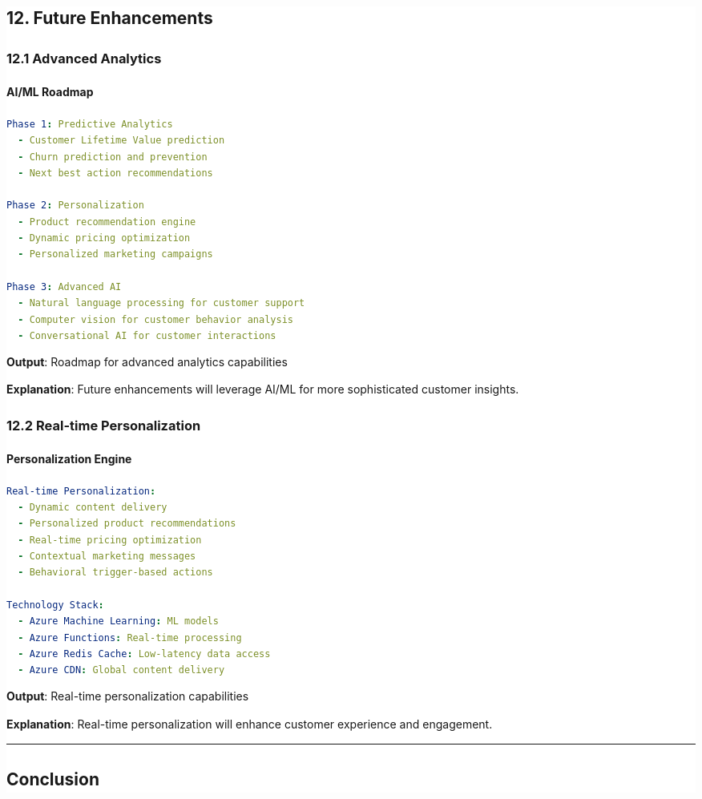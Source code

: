 
## 12. Future Enhancements

### 12.1 Advanced Analytics

#### AI/ML Roadmap
```yaml
Phase 1: Predictive Analytics
  - Customer Lifetime Value prediction
  - Churn prediction and prevention
  - Next best action recommendations

Phase 2: Personalization
  - Product recommendation engine
  - Dynamic pricing optimization
  - Personalized marketing campaigns

Phase 3: Advanced AI
  - Natural language processing for customer support
  - Computer vision for customer behavior analysis
  - Conversational AI for customer interactions
```

**Output**: Roadmap for advanced analytics capabilities

**Explanation**: Future enhancements will leverage AI/ML for more sophisticated customer insights.

### 12.2 Real-time Personalization

#### Personalization Engine
```yaml
Real-time Personalization:
  - Dynamic content delivery
  - Personalized product recommendations
  - Real-time pricing optimization
  - Contextual marketing messages
  - Behavioral trigger-based actions

Technology Stack:
  - Azure Machine Learning: ML models
  - Azure Functions: Real-time processing
  - Azure Redis Cache: Low-latency data access
  - Azure CDN: Global content delivery
```

**Output**: Real-time personalization capabilities

**Explanation**: Real-time personalization will enhance customer experience and engagement.

---

## Conclusion
